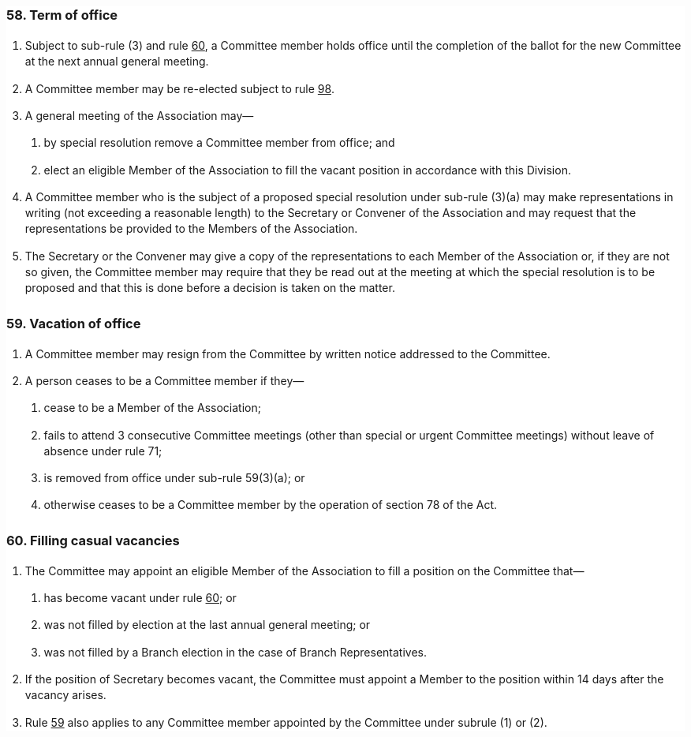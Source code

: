 
### 58. Term of office 

1. Subject to sub-rule (3) and rule [60](https://docs.google.com/document/d/1LzWKIJCI0lTIxB0ujEdpnupZTWbIBOvTlsfcX83FQ5c/edit#heading=h.ehcaxx8ewkgh), a Committee member holds office until the completion of the ballot for the new Committee at the next annual general meeting. 

2. A Committee member may be re-elected subject to rule [98](https://docs.google.com/document/d/1LzWKIJCI0lTIxB0ujEdpnupZTWbIBOvTlsfcX83FQ5c/edit#heading=h.2na3qf30pz9x). 

3. A general meeting of the Association may— 

   1. by special resolution remove a Committee member from office; and 

   2. elect an eligible Member of the Association to fill the vacant position in accordance with this Division. 

4. A Committee member who is the subject of a proposed special resolution under sub-rule (3)(a) may make representations in writing (not exceeding a reasonable length) to the Secretary or Convener of the Association and may request that the representations be provided to the Members of the Association. 

5. The Secretary or the Convener may give a copy of the representations to each Member of the Association or, if they are not so given, the Committee member may require that they be read out at the meeting at which the special resolution is to be proposed and that this is done before a decision is taken on the matter. 


### 59. Vacation of office 

1. A Committee member may resign from the Committee by written notice addressed to the Committee. 

2. A person ceases to be a Committee member if they— 

   1. cease to be a Member of the Association; 

   2. fails to attend 3 consecutive Committee meetings (other than special or urgent Committee meetings) without leave of absence under rule 71; 

   3. is removed from office under sub-rule 59(3)(a); or 

   4. otherwise ceases to be a Committee member by the operation of section 78 of the Act.


### 60. Filling casual vacancies 

1. The Committee may appoint an eligible Member of the Association to fill a position on the Committee that— 

   1. has become vacant under rule [60](https://docs.google.com/document/d/1LzWKIJCI0lTIxB0ujEdpnupZTWbIBOvTlsfcX83FQ5c/edit#heading=h.ehcaxx8ewkgh); or 

   2. was not filled by election at the last annual general meeting; or 

   3. was not filled by a Branch election in the case of Branch Representatives. 

2. If the position of Secretary becomes vacant, the Committee must appoint a Member to the position within 14 days after the vacancy arises. 

3. Rule [59](https://docs.google.com/document/d/1LzWKIJCI0lTIxB0ujEdpnupZTWbIBOvTlsfcX83FQ5c/edit#heading=h.l8g82r6881vm) also applies to any Committee member appointed by the Committee under subrule (1) or (2). 
